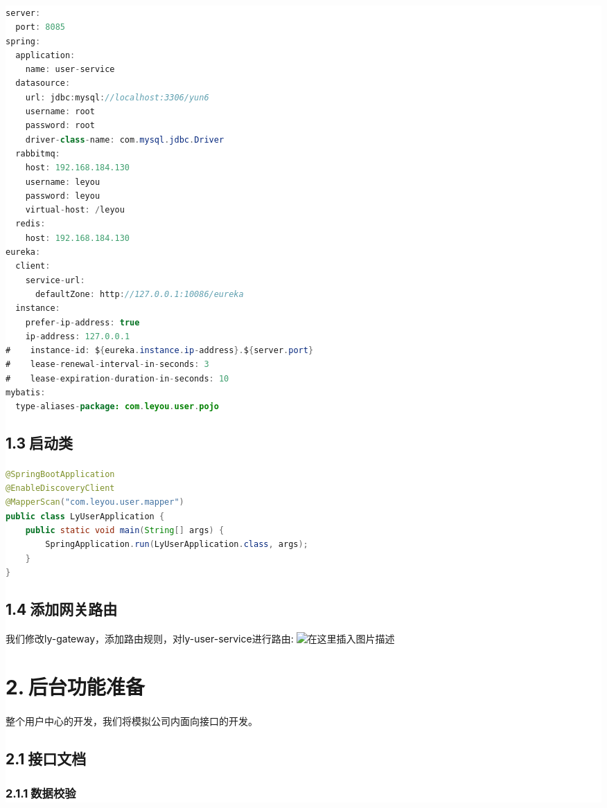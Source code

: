 ```java
server:
  port: 8085
spring:
  application:
    name: user-service
  datasource:
    url: jdbc:mysql://localhost:3306/yun6
    username: root
    password: root
    driver-class-name: com.mysql.jdbc.Driver
  rabbitmq:
    host: 192.168.184.130
    username: leyou
    password: leyou
    virtual-host: /leyou
  redis:
    host: 192.168.184.130
eureka:
  client:
    service-url:
      defaultZone: http://127.0.0.1:10086/eureka
  instance:
    prefer-ip-address: true
    ip-address: 127.0.0.1
#    instance-id: ${eureka.instance.ip-address}.${server.port}
#    lease-renewal-interval-in-seconds: 3
#    lease-expiration-duration-in-seconds: 10
mybatis:
  type-aliases-package: com.leyou.user.pojo
```

## 1.3 启动类

```java
@SpringBootApplication
@EnableDiscoveryClient
@MapperScan("com.leyou.user.mapper")
public class LyUserApplication {
    public static void main(String[] args) {
        SpringApplication.run(LyUserApplication.class, args);
    }
}
```
## 1.4 添加网关路由

我们修改ly-gateway，添加路由规则，对ly-user-service进行路由:
![在这里插入图片描述](https://img-blog.csdnimg.cn/20190602173445574.png?)
# 2. 后台功能准备
整个用户中心的开发，我们将模拟公司内面向接口的开发。
## 2.1 接口文档
### 2.1.1 数据校验

